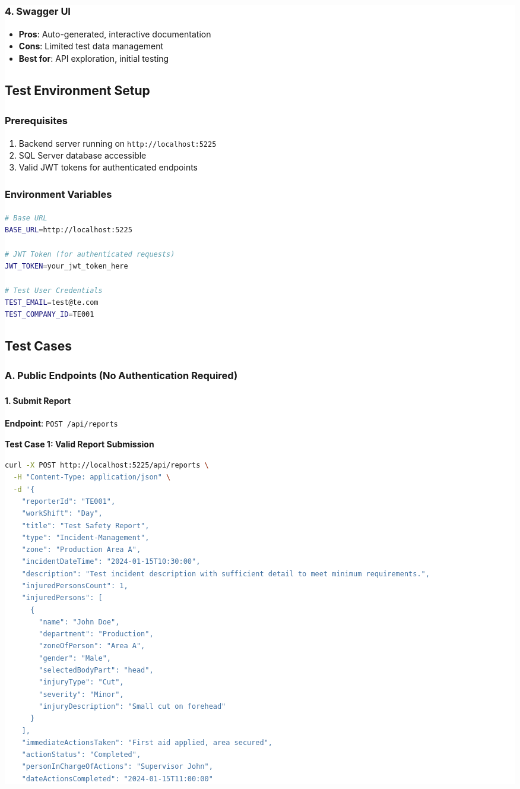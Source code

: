 ### 4. **Swagger UI**
- **Pros**: Auto-generated, interactive documentation
- **Cons**: Limited test data management
- **Best for**: API exploration, initial testing

## Test Environment Setup

### Prerequisites
1. Backend server running on `http://localhost:5225`
2. SQL Server database accessible
3. Valid JWT tokens for authenticated endpoints

### Environment Variables
```bash
# Base URL
BASE_URL=http://localhost:5225

# JWT Token (for authenticated requests)
JWT_TOKEN=your_jwt_token_here

# Test User Credentials
TEST_EMAIL=test@te.com
TEST_COMPANY_ID=TE001
```

## Test Cases

### A. Public Endpoints (No Authentication Required)

#### 1. Submit Report
**Endpoint**: `POST /api/reports`

**Test Case 1: Valid Report Submission**
```bash
curl -X POST http://localhost:5225/api/reports \
  -H "Content-Type: application/json" \
  -d '{
    "reporterId": "TE001",
    "workShift": "Day",
    "title": "Test Safety Report",
    "type": "Incident-Management",
    "zone": "Production Area A",
    "incidentDateTime": "2024-01-15T10:30:00",
    "description": "Test incident description with sufficient detail to meet minimum requirements.",
    "injuredPersonsCount": 1,
    "injuredPersons": [
      {
        "name": "John Doe",
        "department": "Production",
        "zoneOfPerson": "Area A",
        "gender": "Male",
        "selectedBodyPart": "head",
        "injuryType": "Cut",
        "severity": "Minor",
        "injuryDescription": "Small cut on forehead"
      }
    ],
    "immediateActionsTaken": "First aid applied, area secured",
    "actionStatus": "Completed",
    "personInChargeOfActions": "Supervisor John",
    "dateActionsCompleted": "2024-01-15T11:00:00"
```